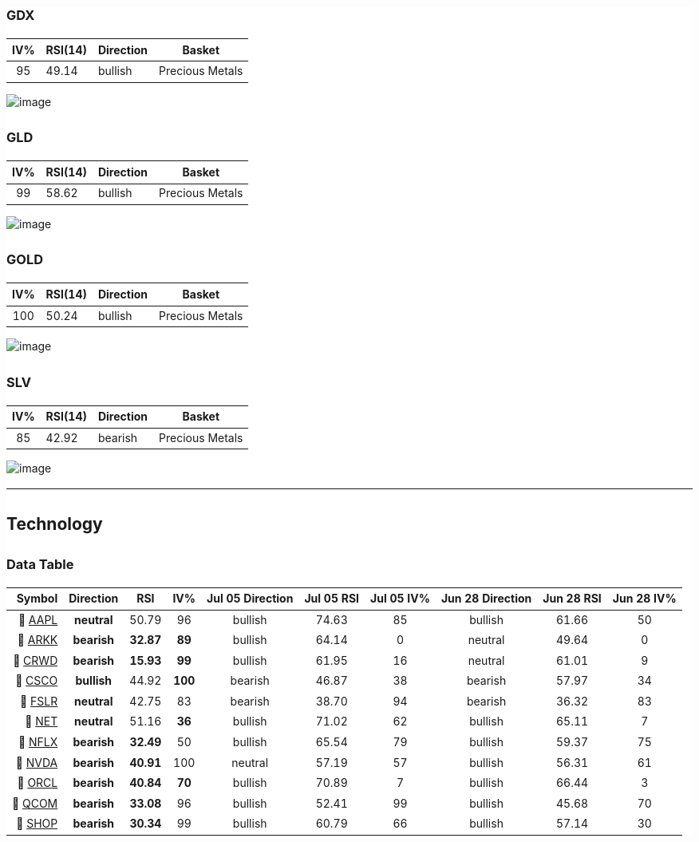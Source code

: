 
### GDX

| IV% | RSI(14) | Direction | Basket |
|:---:|---------|-----------|--------|
| 95 | 49.14 | bullish | Precious Metals |

![image](https://publish.finviz.com/080224/GDXd184063060i.png)

### GLD

| IV% | RSI(14) | Direction | Basket |
|:---:|---------|-----------|--------|
| 99 | 58.62 | bullish | Precious Metals |

![image](https://publish.finviz.com/080224/GLDd184034734i.png)

### GOLD

| IV% | RSI(14) | Direction | Basket |
|:---:|---------|-----------|--------|
| 100 | 50.24 | bullish | Precious Metals |

![image](https://publish.finviz.com/080224/GOLDd184076596i.png)

### SLV

| IV% | RSI(14) | Direction | Basket |
|:---:|---------|-----------|--------|
| 85 | 42.92 | bearish | Precious Metals |

![image](https://publish.finviz.com/080224/SLVd184046651i.png)


---

## Technology

### Data Table

| Symbol | Direction |  RSI  | IV% |Jul 05 Direction | Jul 05 RSI | Jul 05 IV% |Jun 28 Direction | Jun 28 RSI | Jun 28 IV% |
|---:|:--:|:--:|:--:|:--:|:--:|:--:|:--:|:--:|:--:|
| 🔴 [AAPL](#aapl) |**neutral** |50.79 |96 |bullish |74.63 |85 |bullish |61.66 |50 |
| 🔴 [ARKK](#arkk) |**bearish** |**32.87** |**89** |bullish |64.14 |0 |neutral |49.64 |0 |
| 🔴 [CRWD](#crwd) |**bearish** |**15.93** |**99** |bullish |61.95 |16 |neutral |61.01 |9 |
| 🔴 [CSCO](#csco) |**bullish** |44.92 |**100** |bearish |46.87 |38 |bearish |57.97 |34 |
| 🔴 [FSLR](#fslr) |**neutral** |42.75 |83 |bearish |38.70 |94 |bearish |36.32 |83 |
| 🔴 [NET](#net) |**neutral** |51.16 |**36** |bullish |71.02 |62 |bullish |65.11 |7 |
| 🔴 [NFLX](#nflx) |**bearish** |**32.49** |50 |bullish |65.54 |79 |bullish |59.37 |75 |
| 🔴 [NVDA](#nvda) |**bearish** |**40.91** |100 |neutral |57.19 |57 |bullish |56.31 |61 |
| 🔴 [ORCL](#orcl) |**bearish** |**40.84** |**70** |bullish |70.89 |7 |bullish |66.44 |3 |
| 🔴 [QCOM](#qcom) |**bearish** |**33.08** |96 |bullish |52.41 |99 |bullish |45.68 |70 |
| 🔴 [SHOP](#shop) |**bearish** |**30.34** |99 |bullish |60.79 |66 |bullish |57.14 |30 |